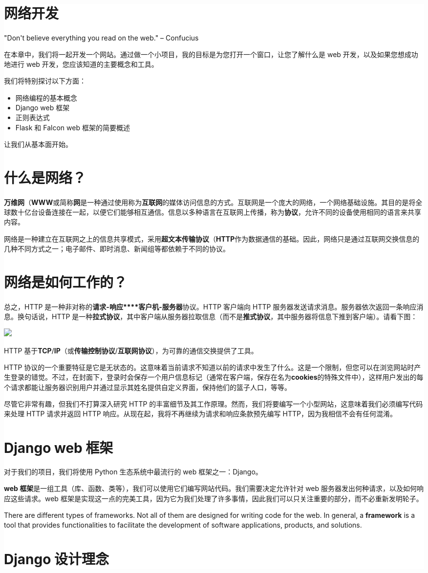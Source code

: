 # 网络开发

"Don't believe everything you read on the web." – Confucius

在本章中，我们将一起开发一个网站。通过做一个小项目，我的目标是为您打开一个窗口，让您了解什么是 web 开发，以及如果您想成功地进行 web 开发，您应该知道的主要概念和工具。

我们将特别探讨以下方面：

*   网络编程的基本概念
*   Django web 框架
*   正则表达式
*   Flask 和 Falcon web 框架的简要概述

让我们从基本面开始。

# 什么是网络？

**万维网**（**WWW**或简称**网**是一种通过使用称为**互联网**的媒体访问信息的方式。互联网是一个庞大的网络，一个网络基础设施。其目的是将全球数十亿台设备连接在一起，以便它们能够相互通信。信息以多种语言在互联网上传播，称为**协议**，允许不同的设备使用相同的语言来共享内容。

网络是一种建立在互联网之上的信息共享模式，采用**超文本传输协议**（**HTTP**作为数据通信的基础。因此，网络只是通过互联网交换信息的几种不同方式之一；电子邮件、即时消息、新闻组等都依赖于不同的协议。

# 网络是如何工作的？

总之，HTTP 是一种非对称的**请求-响应****客户机-服务器**协议。HTTP 客户端向 HTTP 服务器发送请求消息。服务器依次返回一条响应消息。换句话说，HTTP 是一种**拉式协议**，其中客户端从服务器拉取信息（而不是**推式协议**，其中服务器将信息下推到客户端）。请看下图：

![](../images/00026.jpeg)

HTTP 基于**TCP**/**IP**（或**传输控制协议**/**互联网协议**），为可靠的通信交换提供了工具。

HTTP 协议的一个重要特征是它是无状态的。这意味着当前请求不知道以前的请求中发生了什么。这是一个限制，但您可以在浏览网站时产生登录的错觉。不过，在封面下，登录时会保存一个用户信息标记（通常在客户端，保存在名为**cookies**的特殊文件中），这样用户发出的每个请求都能让服务器识别用户并通过显示其姓名提供自定义界面，保持他们的篮子人口，等等。

尽管它非常有趣，但我们不打算深入研究 HTTP 的丰富细节及其工作原理。然而，我们将要编写一个小型网站，这意味着我们必须编写代码来处理 HTTP 请求并返回 HTTP 响应。从现在起，我将不再继续为请求和响应条款预先编写 HTTP，因为我相信不会有任何混淆。

# Django web 框架

对于我们的项目，我们将使用 Python 生态系统中最流行的 web 框架之一：Django。

**web 框架**是一组工具（库、函数、类等），我们可以使用它们编写网站代码。我们需要决定允许针对 web 服务器发出何种请求，以及如何响应这些请求。web 框架是实现这一点的完美工具，因为它为我们处理了许多事情，因此我们可以只关注重要的部分，而不必重新发明轮子。

There are different types of frameworks. Not all of them are designed for writing code for the web. In general, a **framework** is a tool that provides functionalities to facilitate the development of software applications, products, and solutions.

# Django 设计理念
